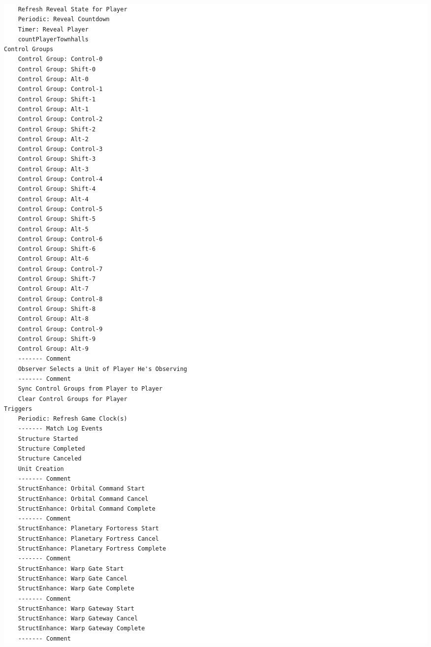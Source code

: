         Refresh Reveal State for Player
        Periodic: Reveal Countdown
        Timer: Reveal Player
        countPlayerTownhalls
    Control Groups
        Control Group: Control-0
        Control Group: Shift-0
        Control Group: Alt-0
        Control Group: Control-1
        Control Group: Shift-1
        Control Group: Alt-1
        Control Group: Control-2
        Control Group: Shift-2
        Control Group: Alt-2
        Control Group: Control-3
        Control Group: Shift-3
        Control Group: Alt-3
        Control Group: Control-4
        Control Group: Shift-4
        Control Group: Alt-4
        Control Group: Control-5
        Control Group: Shift-5
        Control Group: Alt-5
        Control Group: Control-6
        Control Group: Shift-6
        Control Group: Alt-6
        Control Group: Control-7
        Control Group: Shift-7
        Control Group: Alt-7
        Control Group: Control-8
        Control Group: Shift-8
        Control Group: Alt-8
        Control Group: Control-9
        Control Group: Shift-9
        Control Group: Alt-9
        ------- Comment
        Observer Selects a Unit of Player He's Observing
        ------- Comment
        Sync Control Groups from Player to Player
        Clear Control Groups for Player
    Triggers
        Periodic: Refresh Game Clock(s)
        ------- Match Log Events
        Structure Started
        Structure Completed
        Structure Canceled
        Unit Creation
        ------- Comment
        StructEnhance: Orbital Command Start
        StructEnhance: Orbital Command Cancel
        StructEnhance: Orbital Command Complete
        ------- Comment
        StructEnhance: Planetary Fortoress Start
        StructEnhance: Planetary Fortress Cancel
        StructEnhance: Planetary Fortress Complete
        ------- Comment
        StructEnhance: Warp Gate Start
        StructEnhance: Warp Gate Cancel
        StructEnhance: Warp Gate Complete
        ------- Comment
        StructEnhance: Warp Gateway Start
        StructEnhance: Warp Gateway Cancel
        StructEnhance: Warp Gateway Complete
        ------- Comment